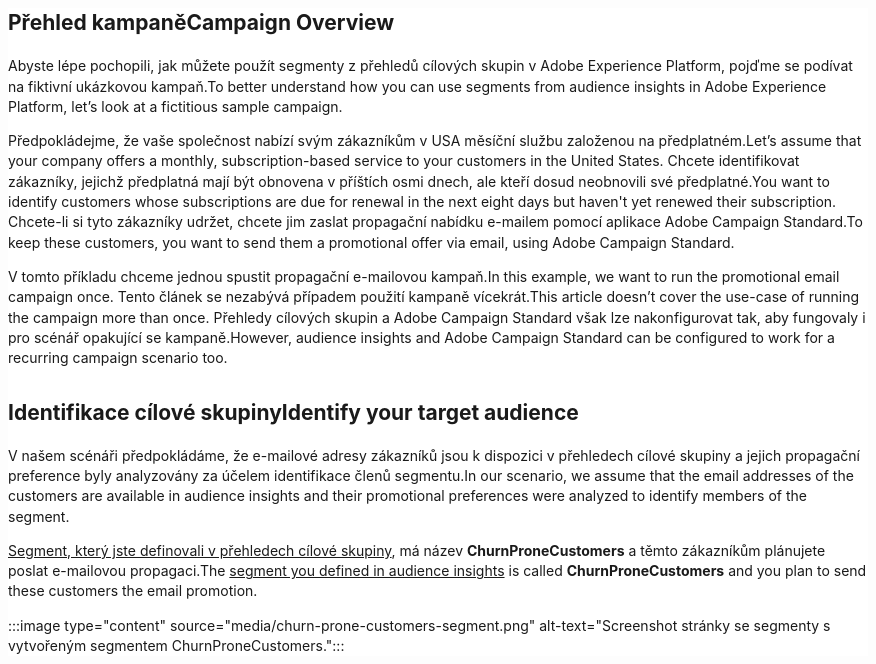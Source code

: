 ## <a name="campaign-overview"></a><span data-ttu-id="c06a8-111">Přehled kampaně</span><span class="sxs-lookup"><span data-stu-id="c06a8-111">Campaign Overview</span></span>

<span data-ttu-id="c06a8-112">Abyste lépe pochopili, jak můžete použít segmenty z přehledů cílových skupin v Adobe Experience Platform, pojďme se podívat na fiktivní ukázkovou kampaň.</span><span class="sxs-lookup"><span data-stu-id="c06a8-112">To better understand how you can use segments from audience insights in Adobe Experience Platform, let’s look at a fictitious sample campaign.</span></span>

<span data-ttu-id="c06a8-113">Předpokládejme, že vaše společnost nabízí svým zákazníkům v USA měsíční službu založenou na předplatném.</span><span class="sxs-lookup"><span data-stu-id="c06a8-113">Let’s assume that your company offers a monthly, subscription-based service to your customers in the United States.</span></span> <span data-ttu-id="c06a8-114">Chcete identifikovat zákazníky, jejichž předplatná mají být obnovena v příštích osmi dnech, ale kteří dosud neobnovili své předplatné.</span><span class="sxs-lookup"><span data-stu-id="c06a8-114">You want to identify customers whose subscriptions are due for renewal in the next eight days but haven't yet renewed their subscription.</span></span> <span data-ttu-id="c06a8-115">Chcete-li si tyto zákazníky udržet, chcete jim zaslat propagační nabídku e-mailem pomocí aplikace Adobe Campaign Standard.</span><span class="sxs-lookup"><span data-stu-id="c06a8-115">To keep these customers, you want to send them a promotional offer via email, using Adobe Campaign Standard.</span></span>

<span data-ttu-id="c06a8-116">V tomto příkladu chceme jednou spustit propagační e-mailovou kampaň.</span><span class="sxs-lookup"><span data-stu-id="c06a8-116">In this example, we want to run the promotional email campaign once.</span></span> <span data-ttu-id="c06a8-117">Tento článek se nezabývá případem použití kampaně vícekrát.</span><span class="sxs-lookup"><span data-stu-id="c06a8-117">This article doesn’t cover the use-case of running the campaign more than once.</span></span> <span data-ttu-id="c06a8-118">Přehledy cílových skupin a Adobe Campaign Standard však lze nakonfigurovat tak, aby fungovaly i pro scénář opakující se kampaně.</span><span class="sxs-lookup"><span data-stu-id="c06a8-118">However, audience insights and Adobe Campaign Standard can be configured to work for a recurring campaign scenario too.</span></span>

## <a name="identify-your-target-audience"></a><span data-ttu-id="c06a8-119">Identifikace cílové skupiny</span><span class="sxs-lookup"><span data-stu-id="c06a8-119">Identify your target audience</span></span>

<span data-ttu-id="c06a8-120">V našem scénáři předpokládáme, že e-mailové adresy zákazníků jsou k dispozici v přehledech cílové skupiny a jejich propagační preference byly analyzovány za účelem identifikace členů segmentu.</span><span class="sxs-lookup"><span data-stu-id="c06a8-120">In our scenario, we assume that the email addresses of the customers are available in audience insights and their promotional preferences were analyzed to identify members of the segment.</span></span>

<span data-ttu-id="c06a8-121">[Segment, který jste definovali v přehledech cílové skupiny](segments.md), má název **ChurnProneCustomers** a těmto zákazníkům plánujete poslat e-mailovou propagaci.</span><span class="sxs-lookup"><span data-stu-id="c06a8-121">The [segment you defined in audience insights](segments.md) is called **ChurnProneCustomers** and you plan to send these customers the email promotion.</span></span>

:::image type="content" source="media/churn-prone-customers-segment.png" alt-text="Screenshot stránky se segmenty s vytvořeným segmentem ChurnProneCustomers.":::
